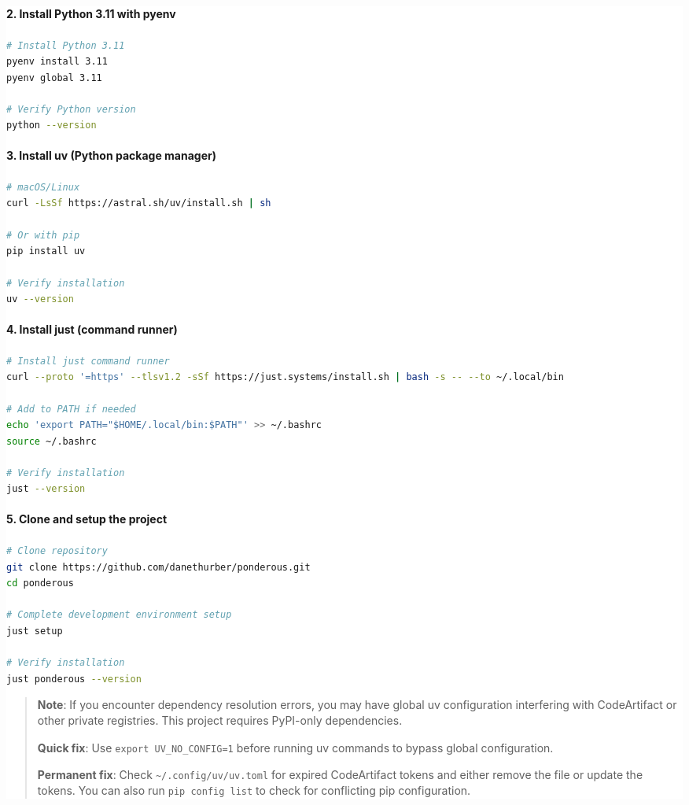 #### 2. Install Python 3.11 with pyenv

```bash
# Install Python 3.11
pyenv install 3.11
pyenv global 3.11

# Verify Python version
python --version
```

#### 3. Install uv (Python package manager)

```bash
# macOS/Linux
curl -LsSf https://astral.sh/uv/install.sh | sh

# Or with pip
pip install uv

# Verify installation
uv --version
```

#### 4. Install just (command runner)

```bash
# Install just command runner
curl --proto '=https' --tlsv1.2 -sSf https://just.systems/install.sh | bash -s -- --to ~/.local/bin

# Add to PATH if needed
echo 'export PATH="$HOME/.local/bin:$PATH"' >> ~/.bashrc
source ~/.bashrc

# Verify installation
just --version
```

#### 5. Clone and setup the project

```bash
# Clone repository
git clone https://github.com/danethurber/ponderous.git
cd ponderous

# Complete development environment setup
just setup

# Verify installation
just ponderous --version
```

> **Note**: If you encounter dependency resolution errors, you may have global uv configuration interfering with CodeArtifact or other private registries. This project requires PyPI-only dependencies.
>
> **Quick fix**: Use `export UV_NO_CONFIG=1` before running uv commands to bypass global configuration.
>
> **Permanent fix**: Check `~/.config/uv/uv.toml` for expired CodeArtifact tokens and either remove the file or update the tokens. You can also run `pip config list` to check for conflicting pip configuration.
